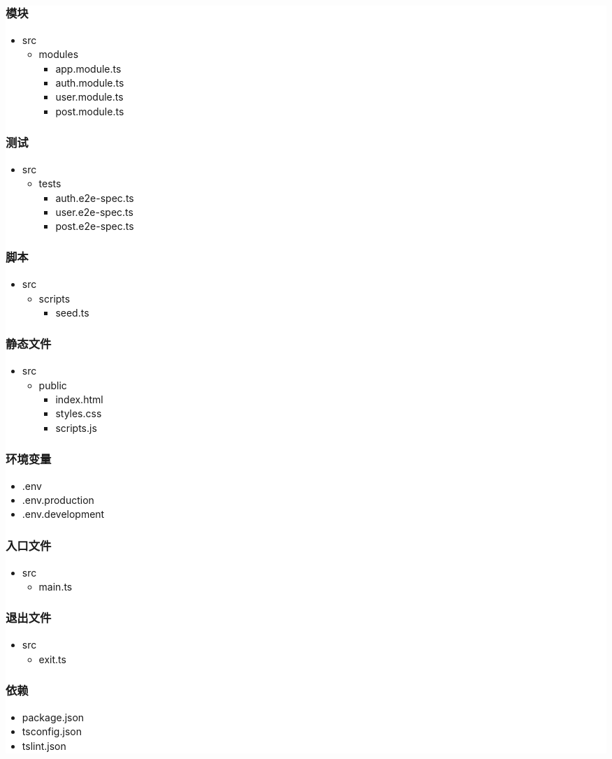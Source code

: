 ### 模块

- src
  - modules
    - app.module.ts
    - auth.module.ts
    - user.module.ts
    - post.module.ts

### 测试

- src
  - tests
    - auth.e2e-spec.ts
    - user.e2e-spec.ts
    - post.e2e-spec.ts

### 脚本

- src
  - scripts
    - seed.ts

### 静态文件

- src
  - public
    - index.html
    - styles.css
    - scripts.js

### 环境变量

- .env
- .env.production
- .env.development

### 入口文件

- src
  - main.ts

### 退出文件

- src
  - exit.ts

### 依赖

- package.json
- tsconfig.json
- tslint.json
